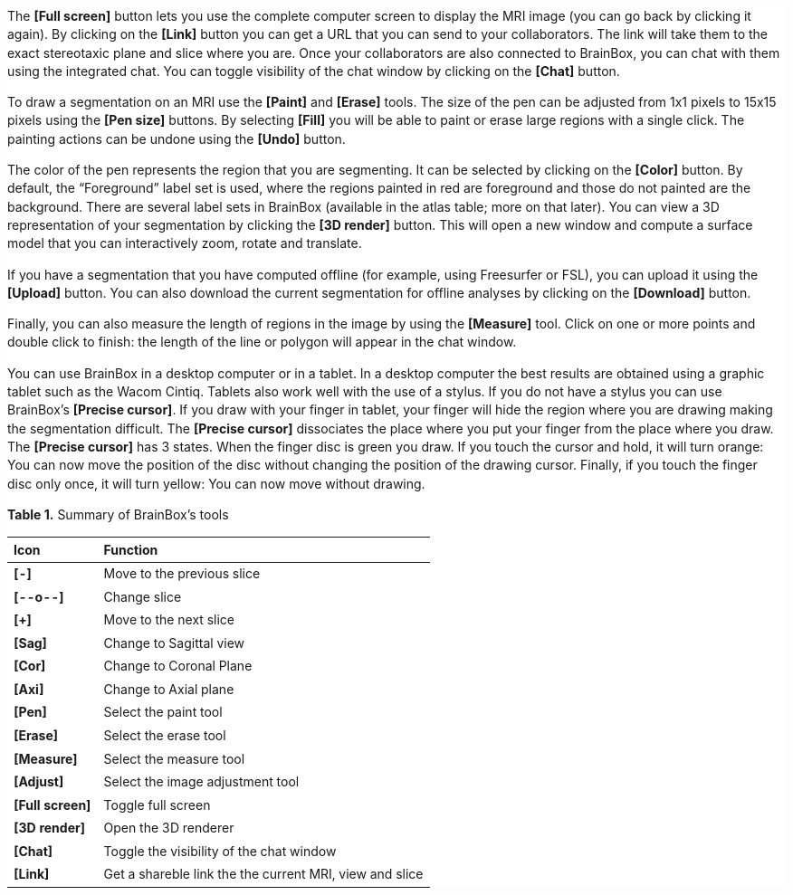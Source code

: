 The **[Full screen]** button lets you use the complete computer screen to display the MRI image (you can go back by clicking it again). By clicking on the **[Link]** button you can get a URL that you can send to your collaborators. The link will take them to the exact stereotaxic plane and slice where you are. Once your collaborators are also connected to BrainBox, you can chat with them using the integrated chat. You can toggle visibility of the chat window by clicking on the **[Chat]** button.

To draw a segmentation on an MRI use the **[Paint]** and **[Erase]** tools. The size of the pen can be adjusted from 1x1 pixels to 15x15 pixels using the **[Pen size]** buttons. By selecting **[Fill]** you will be able to paint or erase large regions with a single click. The painting actions can be undone using the **[Undo]** button.

The color of the pen represents the region that you are segmenting. It can be selected by clicking on the **[Color]** button. By default, the “Foreground” label set is used, where the regions painted in red are foreground and those do not painted are the background. There are several label sets in BrainBox (available in the atlas table; more on that later).
You can view a 3D representation of your segmentation by clicking the **[3D render]** button. This will open a new window and compute a surface model that you can interactively zoom, rotate and translate.

If you have a segmentation that you have computed offline (for example, using Freesurfer or FSL), you can upload it using the **[Upload]** button. You can also download the current segmentation for offline analyses by clicking on the **[Download]** button.

Finally, you can also measure the length of regions in the image by using the **[Measure]** tool. Click on one or more points and double click to finish: the length of the line or polygon will appear in the chat window.

You can use BrainBox in a desktop computer or in a tablet. In a desktop computer the best results are obtained using a graphic tablet such as the Wacom Cintiq. Tablets also work well with the use of a stylus. If you do not have a stylus you can use BrainBox’s **[Precise cursor]**. If you draw with your finger in tablet, your finger will hide the region where you are drawing making the segmentation difficult. The **[Precise cursor]** dissociates the place where you put your finger from the place where you draw. The **[Precise cursor]** has 3 states. When the finger disc is green you draw. If you touch the cursor and hold, it will turn orange: You can now move the position of the disc without changing the position of the drawing cursor. Finally, if you touch the finger disc only once, it will turn yellow: You can now move without drawing.


**Table 1.** Summary of BrainBox’s tools

|Icon|Function|
|:-----|:--------|
|**[-]**|Move to the previous slice|
|**[--o--]**|Change slice|
|**[+]**|Move to the next slice|
|**[Sag]**|Change to Sagittal view|
|**[Cor]**|Change to Coronal Plane|
|**[Axi]**|Change to Axial plane|
|**[Pen]**|Select the paint tool|
|**[Erase]**|Select the erase tool|
|**[Measure]**|Select the measure tool|
|**[Adjust]**|Select the image adjustment tool|
|**[Full screen]**|Toggle full screen|
|**[3D render]**|Open the 3D renderer|
|**[Chat]**|Toggle the visibility of the chat window|
|**[Link]**|Get a shareble link the the current MRI, view and slice|